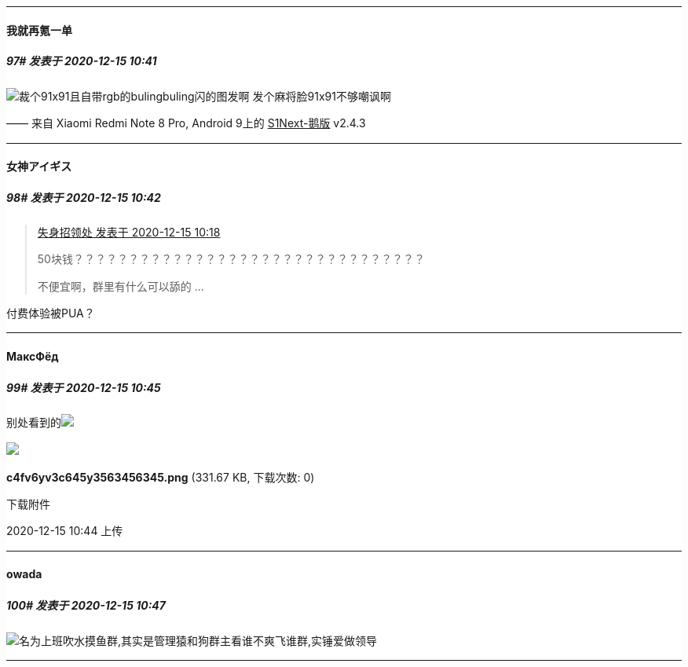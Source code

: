 -----

####  我就再氪一单  
##### 97#       发表于 2020-12-15 10:41


<img src="https://static.saraba1st.com/image/smiley/face2017/037.png" referrerpolicy="no-referrer">裁个91x91且自带rgb的bulingbuling闪的图发啊
发个麻将脸91x91不够嘲讽啊

—— 来自 Xiaomi Redmi Note 8 Pro, Android 9上的 [S1Next-鹅版](https://github.com/ykrank/S1-Next/releases) v2.4.3


-----

####  女神アイギス  
##### 98#       发表于 2020-12-15 10:42


<blockquote><a href="httphttps://bbs.saraba1st.com/2b/forum.php?mod=redirect&amp;goto=findpost&amp;pid=49725269&amp;ptid=1916064" target="_blank">失身招领处 发表于 2020-12-15 10:18</a>

50块钱？？？？？？？？？？？？？？？？？？？？？？？？？？？？？？？？

不便宜啊，群里有什么可以舔的 ...</blockquote>
付费体验被PUA？


-----

####  МаксФёд  
##### 99#       发表于 2020-12-15 10:45


别处看到的<img src="https://static.saraba1st.com/image/smiley/face2017/001.png" referrerpolicy="no-referrer">


<img src="https://img.saraba1st.com/forum/202012/15/104457mzrdtf04t3kx9r4z.png" referrerpolicy="no-referrer">


<strong>c4fv6yv3c645y3563456345.png</strong> (331.67 KB, 下载次数: 0)

下载附件

2020-12-15 10:44 上传


-----

####  owada  
##### 100#       发表于 2020-12-15 10:47


<img src="https://static.saraba1st.com/image/smiley/face2017/067.png" referrerpolicy="no-referrer">名为上班吹水摸鱼群,其实是管理猿和狗群主看谁不爽飞谁群,实锤爱做领导


-----
